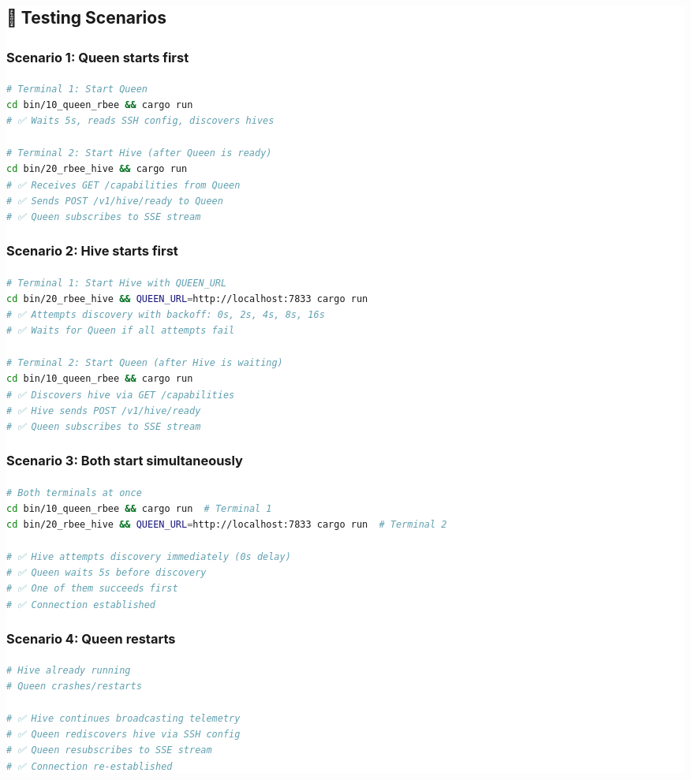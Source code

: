 
## 🧪 Testing Scenarios

### Scenario 1: Queen starts first
```bash
# Terminal 1: Start Queen
cd bin/10_queen_rbee && cargo run
# ✅ Waits 5s, reads SSH config, discovers hives

# Terminal 2: Start Hive (after Queen is ready)
cd bin/20_rbee_hive && cargo run
# ✅ Receives GET /capabilities from Queen
# ✅ Sends POST /v1/hive/ready to Queen
# ✅ Queen subscribes to SSE stream
```

### Scenario 2: Hive starts first
```bash
# Terminal 1: Start Hive with QUEEN_URL
cd bin/20_rbee_hive && QUEEN_URL=http://localhost:7833 cargo run
# ✅ Attempts discovery with backoff: 0s, 2s, 4s, 8s, 16s
# ✅ Waits for Queen if all attempts fail

# Terminal 2: Start Queen (after Hive is waiting)
cd bin/10_queen_rbee && cargo run
# ✅ Discovers hive via GET /capabilities
# ✅ Hive sends POST /v1/hive/ready
# ✅ Queen subscribes to SSE stream
```

### Scenario 3: Both start simultaneously
```bash
# Both terminals at once
cd bin/10_queen_rbee && cargo run  # Terminal 1
cd bin/20_rbee_hive && QUEEN_URL=http://localhost:7833 cargo run  # Terminal 2

# ✅ Hive attempts discovery immediately (0s delay)
# ✅ Queen waits 5s before discovery
# ✅ One of them succeeds first
# ✅ Connection established
```

### Scenario 4: Queen restarts
```bash
# Hive already running
# Queen crashes/restarts

# ✅ Hive continues broadcasting telemetry
# ✅ Queen rediscovers hive via SSH config
# ✅ Queen resubscribes to SSE stream
# ✅ Connection re-established
```
